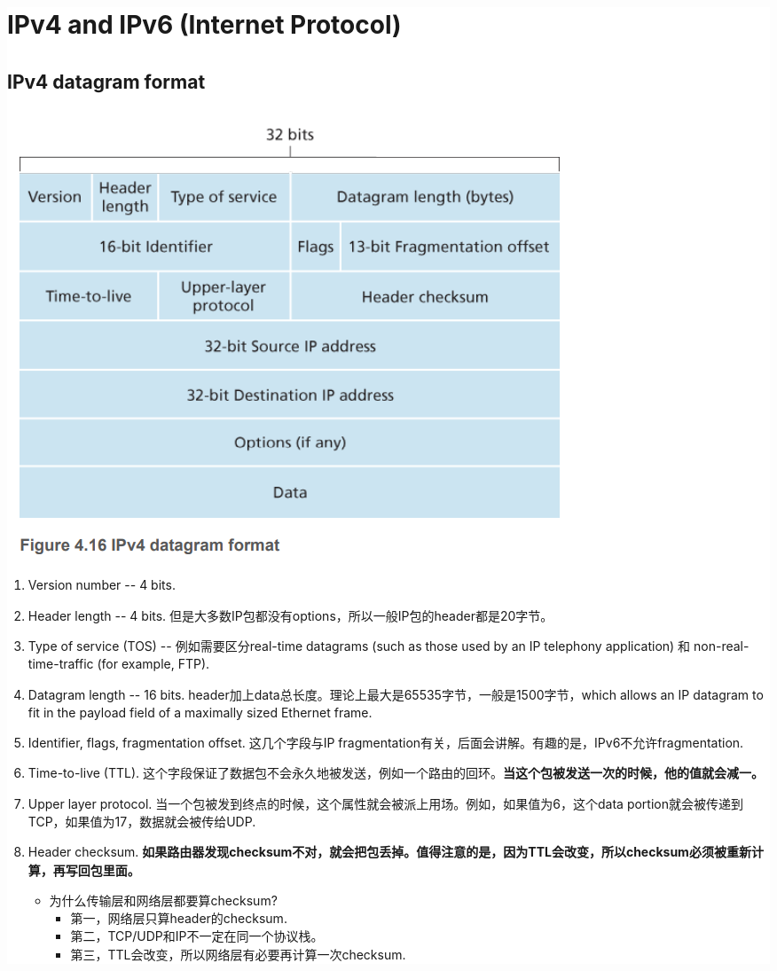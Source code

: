 # IPv4 and IPv6 (Internet Protocol)

## IPv4 datagram format

![alt text](./images/ipv4-datagram-format.png)

1. Version number -- 4 bits.

2. Header length -- 4 bits. 但是大多数IP包都没有options，所以一般IP包的header都是20字节。

3. Type of service (TOS) -- 例如需要区分real-time datagrams (such as those used by an IP telephony application) 和 non-real-time-traffic (for example, FTP).

4. Datagram length -- 16 bits. header加上data总长度。理论上最大是65535字节，一般是1500字节，which allows an IP datagram to fit in the payload field of a maximally sized Ethernet frame.

5. Identifier, flags, fragmentation offset. 这几个字段与IP fragmentation有关，后面会讲解。有趣的是，IPv6不允许fragmentation.

6. Time-to-live (TTL). 这个字段保证了数据包不会永久地被发送，例如一个路由的回环。**当这个包被发送一次的时候，他的值就会减一。**

7. Upper layer protocol. 当一个包被发到终点的时候，这个属性就会被派上用场。例如，如果值为6，这个data portion就会被传递到TCP，如果值为17，数据就会被传给UDP.

8. Header checksum. **如果路由器发现checksum不对，就会把包丢掉。值得注意的是，因为TTL会改变，所以checksum必须被重新计算，再写回包里面。**
    - 为什么传输层和网络层都要算checksum?
        - 第一，网络层只算header的checksum.
        - 第二，TCP/UDP和IP不一定在同一个协议栈。
        - 第三，TTL会改变，所以网络层有必要再计算一次checksum.
